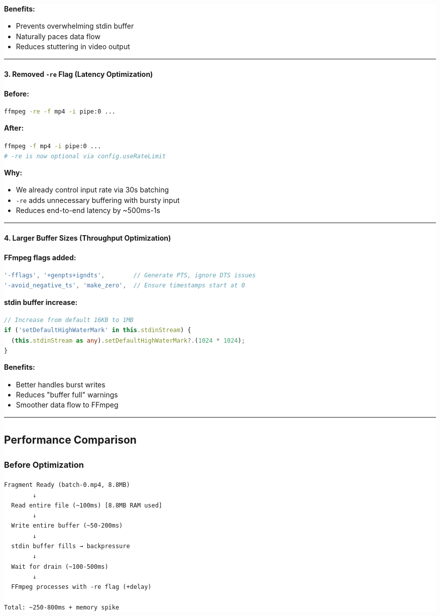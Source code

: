 **Benefits:**
- Prevents overwhelming stdin buffer
- Naturally paces data flow
- Reduces stuttering in video output

---

#### 3. **Removed `-re` Flag** (Latency Optimization)
**Before:**
```bash
ffmpeg -re -f mp4 -i pipe:0 ...
```

**After:**
```bash
ffmpeg -f mp4 -i pipe:0 ...
# -re is now optional via config.useRateLimit
```

**Why:**
- We already control input rate via 30s batching
- `-re` adds unnecessary buffering with bursty input
- Reduces end-to-end latency by ~500ms-1s

---

#### 4. **Larger Buffer Sizes** (Throughput Optimization)
**FFmpeg flags added:**
```typescript
'-fflags', '+genpts+igndts',        // Generate PTS, ignore DTS issues
'-avoid_negative_ts', 'make_zero',  // Ensure timestamps start at 0
```

**stdin buffer increase:**
```typescript
// Increase from default 16KB to 1MB
if ('setDefaultHighWaterMark' in this.stdinStream) {
  (this.stdinStream as any).setDefaultHighWaterMark?.(1024 * 1024);
}
```

**Benefits:**
- Better handles burst writes
- Reduces "buffer full" warnings
- Smoother data flow to FFmpeg

---

## Performance Comparison

### Before Optimization

```
Fragment Ready (batch-0.mp4, 8.8MB)
        ↓
  Read entire file (~100ms) [8.8MB RAM used]
        ↓
  Write entire buffer (~50-200ms)
        ↓
  stdin buffer fills → backpressure
        ↓
  Wait for drain (~100-500ms)
        ↓
  FFmpeg processes with -re flag (+delay)
        
Total: ~250-800ms + memory spike
```
